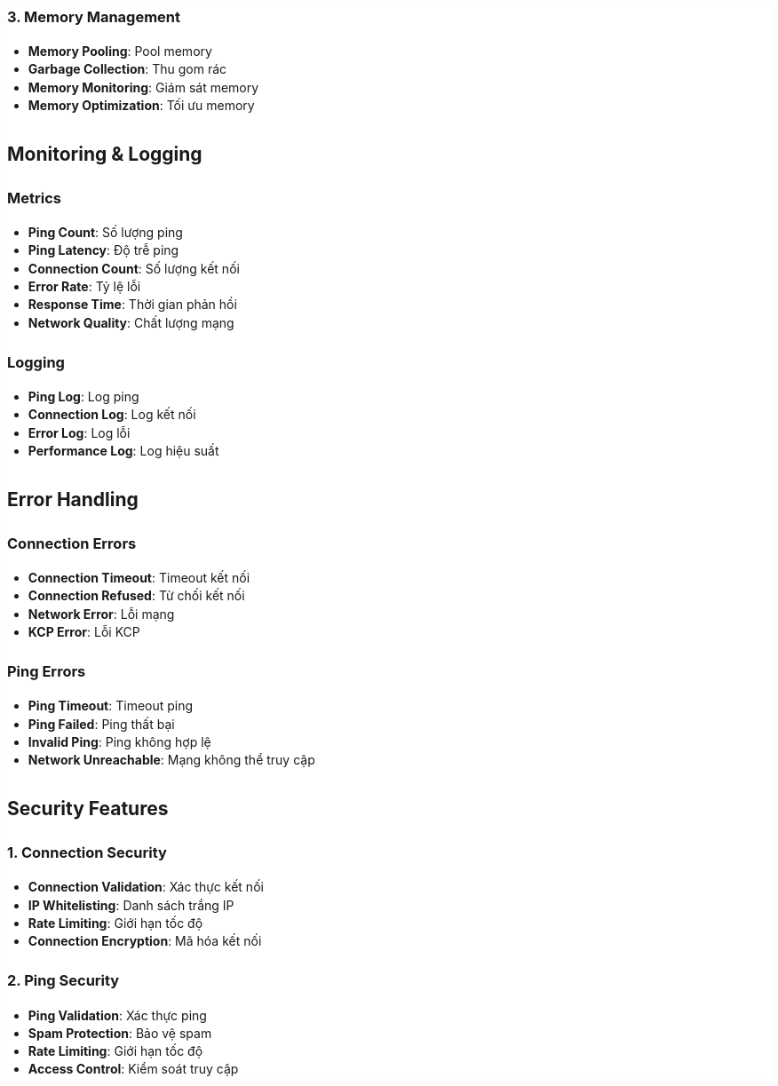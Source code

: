 ### 3. Memory Management
- **Memory Pooling**: Pool memory
- **Garbage Collection**: Thu gom rác
- **Memory Monitoring**: Giám sát memory
- **Memory Optimization**: Tối ưu memory

## Monitoring & Logging

### Metrics
- **Ping Count**: Số lượng ping
- **Ping Latency**: Độ trễ ping
- **Connection Count**: Số lượng kết nối
- **Error Rate**: Tỷ lệ lỗi
- **Response Time**: Thời gian phản hồi
- **Network Quality**: Chất lượng mạng

### Logging
- **Ping Log**: Log ping
- **Connection Log**: Log kết nối
- **Error Log**: Log lỗi
- **Performance Log**: Log hiệu suất

## Error Handling

### Connection Errors
- **Connection Timeout**: Timeout kết nối
- **Connection Refused**: Từ chối kết nối
- **Network Error**: Lỗi mạng
- **KCP Error**: Lỗi KCP

### Ping Errors
- **Ping Timeout**: Timeout ping
- **Ping Failed**: Ping thất bại
- **Invalid Ping**: Ping không hợp lệ
- **Network Unreachable**: Mạng không thể truy cập

## Security Features

### 1. Connection Security
- **Connection Validation**: Xác thực kết nối
- **IP Whitelisting**: Danh sách trắng IP
- **Rate Limiting**: Giới hạn tốc độ
- **Connection Encryption**: Mã hóa kết nối

### 2. Ping Security
- **Ping Validation**: Xác thực ping
- **Spam Protection**: Bảo vệ spam
- **Rate Limiting**: Giới hạn tốc độ
- **Access Control**: Kiểm soát truy cập
